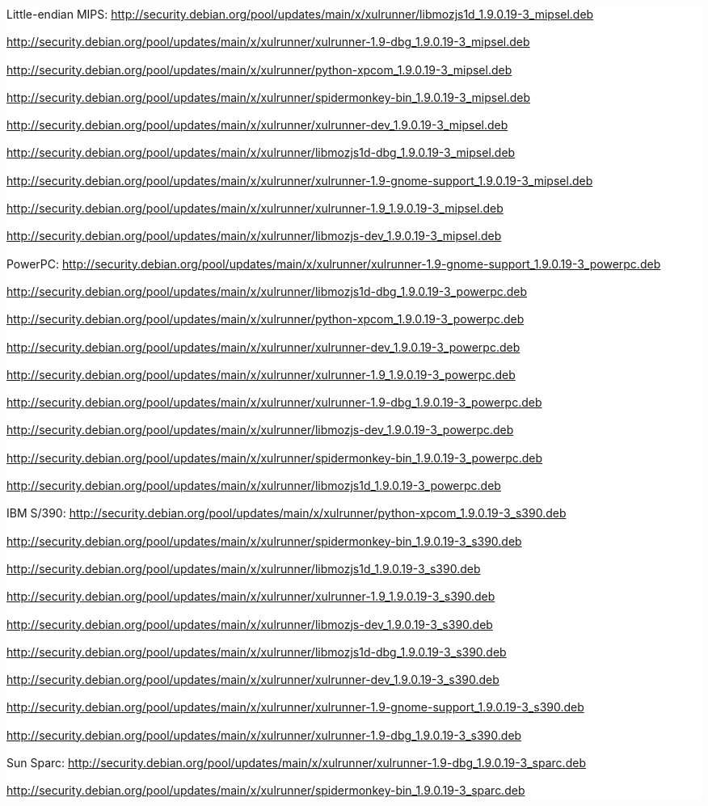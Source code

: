 Little-endian MIPS:
 <http://security.debian.org/pool/updates/main/x/xulrunner/libmozjs1d_1.9.0.19-3_mipsel.deb>  

<http://security.debian.org/pool/updates/main/x/xulrunner/xulrunner-1.9-dbg_1.9.0.19-3_mipsel.deb>  

<http://security.debian.org/pool/updates/main/x/xulrunner/python-xpcom_1.9.0.19-3_mipsel.deb>  

<http://security.debian.org/pool/updates/main/x/xulrunner/spidermonkey-bin_1.9.0.19-3_mipsel.deb>  

<http://security.debian.org/pool/updates/main/x/xulrunner/xulrunner-dev_1.9.0.19-3_mipsel.deb>  

<http://security.debian.org/pool/updates/main/x/xulrunner/libmozjs1d-dbg_1.9.0.19-3_mipsel.deb>  

<http://security.debian.org/pool/updates/main/x/xulrunner/xulrunner-1.9-gnome-support_1.9.0.19-3_mipsel.deb>  

<http://security.debian.org/pool/updates/main/x/xulrunner/xulrunner-1.9_1.9.0.19-3_mipsel.deb>  

<http://security.debian.org/pool/updates/main/x/xulrunner/libmozjs-dev_1.9.0.19-3_mipsel.deb>  

PowerPC:
 <http://security.debian.org/pool/updates/main/x/xulrunner/xulrunner-1.9-gnome-support_1.9.0.19-3_powerpc.deb>  

<http://security.debian.org/pool/updates/main/x/xulrunner/libmozjs1d-dbg_1.9.0.19-3_powerpc.deb>  

<http://security.debian.org/pool/updates/main/x/xulrunner/python-xpcom_1.9.0.19-3_powerpc.deb>  

<http://security.debian.org/pool/updates/main/x/xulrunner/xulrunner-dev_1.9.0.19-3_powerpc.deb>  

<http://security.debian.org/pool/updates/main/x/xulrunner/xulrunner-1.9_1.9.0.19-3_powerpc.deb>  

<http://security.debian.org/pool/updates/main/x/xulrunner/xulrunner-1.9-dbg_1.9.0.19-3_powerpc.deb>  

<http://security.debian.org/pool/updates/main/x/xulrunner/libmozjs-dev_1.9.0.19-3_powerpc.deb>  

<http://security.debian.org/pool/updates/main/x/xulrunner/spidermonkey-bin_1.9.0.19-3_powerpc.deb>  

<http://security.debian.org/pool/updates/main/x/xulrunner/libmozjs1d_1.9.0.19-3_powerpc.deb>  

IBM S/390:
 <http://security.debian.org/pool/updates/main/x/xulrunner/python-xpcom_1.9.0.19-3_s390.deb>  

<http://security.debian.org/pool/updates/main/x/xulrunner/spidermonkey-bin_1.9.0.19-3_s390.deb>  

<http://security.debian.org/pool/updates/main/x/xulrunner/libmozjs1d_1.9.0.19-3_s390.deb>  

<http://security.debian.org/pool/updates/main/x/xulrunner/xulrunner-1.9_1.9.0.19-3_s390.deb>  

<http://security.debian.org/pool/updates/main/x/xulrunner/libmozjs-dev_1.9.0.19-3_s390.deb>  

<http://security.debian.org/pool/updates/main/x/xulrunner/libmozjs1d-dbg_1.9.0.19-3_s390.deb>  

<http://security.debian.org/pool/updates/main/x/xulrunner/xulrunner-dev_1.9.0.19-3_s390.deb>  

<http://security.debian.org/pool/updates/main/x/xulrunner/xulrunner-1.9-gnome-support_1.9.0.19-3_s390.deb>  

<http://security.debian.org/pool/updates/main/x/xulrunner/xulrunner-1.9-dbg_1.9.0.19-3_s390.deb>  

Sun Sparc:
 <http://security.debian.org/pool/updates/main/x/xulrunner/xulrunner-1.9-dbg_1.9.0.19-3_sparc.deb>  

<http://security.debian.org/pool/updates/main/x/xulrunner/spidermonkey-bin_1.9.0.19-3_sparc.deb>  
